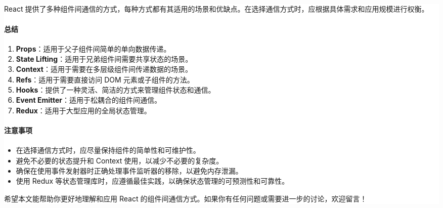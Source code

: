 React 提供了多种组件间通信的方式，每种方式都有其适用的场景和优缺点。在选择通信方式时，应根据具体需求和应用规模进行权衡。

#### 总结

1. **Props**：适用于父子组件间简单的单向数据传递。
2. **State Lifting**：适用于兄弟组件间需要共享状态的场景。
3. **Context**：适用于需要在多层级组件间传递数据的场景。
4. **Refs**：适用于需要直接访问 DOM 元素或子组件的方法。
5. **Hooks**：提供了一种灵活、简洁的方式来管理组件状态和通信。
6. **Event Emitter**：适用于松耦合的组件间通信。
7. **Redux**：适用于大型应用的全局状态管理。

#### 注意事项

- 在选择通信方式时，应尽量保持组件的简单性和可维护性。
- 避免不必要的状态提升和 Context 使用，以减少不必要的复杂度。
- 确保在使用事件发射器时正确处理事件监听器的移除，以避免内存泄漏。
- 使用 Redux 等状态管理库时，应遵循最佳实践，以确保状态管理的可预测性和可靠性。

希望本文能帮助你更好地理解和应用 React 的组件间通信方式。如果你有任何问题或需要进一步的讨论，欢迎留言！
